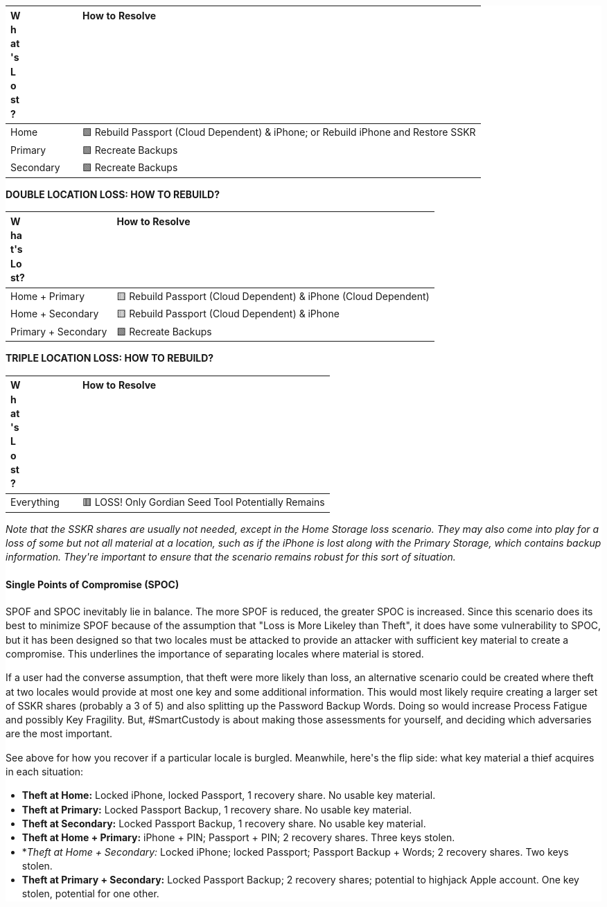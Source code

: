 | <div style="width:15%">What's Lost?</div> | <div style="width:65%">How to Resolve</div> |
| :--- | :--- |
| Home | :green_square: Rebuild Passport (Cloud Dependent) & iPhone; or Rebuild iPhone and Restore SSKR |
| Primary | :green_square: Recreate Backups |
| Secondary | :green_square: Recreate Backups | 

**DOUBLE LOCATION LOSS: HOW TO REBUILD?**

| <div style="width:15%">What's Lost?</div> | <div style="width:65%">How to Resolve</div> |
| :--- | :--- |
| Home + Primary | :yellow_square: Rebuild Passport (Cloud Dependent) & iPhone (Cloud Dependent) | 
| Home + Secondary | :yellow_square: Rebuild Passport (Cloud Dependent) & iPhone |
| Primary + Secondary | :green_square: Recreate Backups |

**TRIPLE LOCATION LOSS: HOW TO REBUILD?**

| <div style="width:15%">What's Lost?</div> | <div style="width 65%">How to Resolve</div> |
| :--- | :--- |
| Everything | :red_square: LOSS! Only Gordian Seed Tool Potentially Remains |

_Note that the SSKR shares are usually not needed, except in the Home Storage loss scenario. They may also come into play for a loss of some but not all material at a location, such as if the iPhone is lost along with the Primary Storage, which contains backup information. They're important to ensure that the scenario remains robust for this sort of situation._

#### Single Points of Compromise (SPOC)

SPOF and SPOC inevitably lie in balance. The more SPOF is reduced, the greater SPOC is increased. Since this scenario does its best to minimize SPOF because of the assumption that "Loss is More Likeley than Theft", it does have some vulnerability to SPOC, but it has been designed so that two locales must be attacked to provide an attacker with sufficient key material to create a compromise. This underlines the importance of separating locales where material is stored.
    
If a user had the converse assumption, that theft were more likely than loss, an alternative scenario could be created where theft at two locales would provide at most one key and some additional information. This would most likely require creating a larger set of SSKR shares (probably a 3 of 5) and also splitting up the Password Backup Words. Doing so would increase Process Fatigue and possibly Key Fragility. But, #SmartCustody is about making those assessments for yourself, and deciding which adversaries are the most important.

See above for how you recover if a particular locale is burgled. Meanwhile, here's the flip side: what key material a thief acquires in each situation:

* **Theft at Home:** Locked iPhone, locked Passport, 1 recovery share. No usable key material.
* **Theft at Primary:** Locked Passport Backup, 1 recovery share. No usable key material.
* **Theft at Secondary:** Locked Passport Backup, 1 recovery share. No usable key material.
* **Theft at Home + Primary:** iPhone + PIN; Passport + PIN; 2 recovery shares. Three keys stolen.
* **Theft at Home + Secondary:* Locked iPhone; locked Passport; Passport Backup + Words; 2 recovery shares. Two keys stolen.
* **Theft at Primary + Secondary:** Locked Passport Backup; 2 recovery shares; potential to highjack Apple account. One key stolen, potential for one other.
